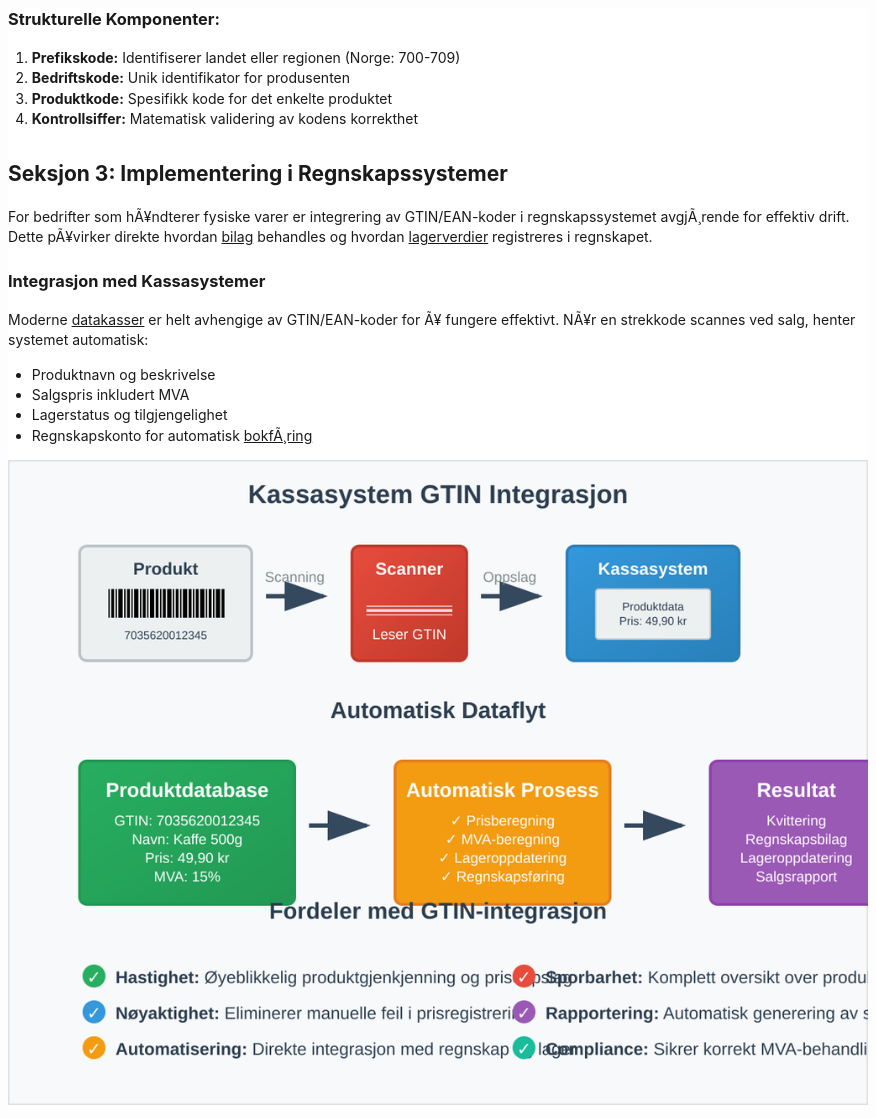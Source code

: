 ### Strukturelle Komponenter:

1. **Prefikskode:** Identifiserer landet eller regionen (Norge: 700-709)
2. **Bedriftskode:** Unik identifikator for produsenten
3. **Produktkode:** Spesifikk kode for det enkelte produktet
4. **Kontrollsiffer:** Matematisk validering av kodens korrekthet

## Seksjon 3: Implementering i Regnskapssystemer

For bedrifter som hÃ¥ndterer fysiske varer er integrering av GTIN/EAN-koder i regnskapssystemet avgjÃ¸rende for effektiv drift. Dette pÃ¥virker direkte hvordan [bilag](/blogs/regnskap/hva-er-bilag "Hva er Bilag? Komplett Guide til Regnskapsbilag og Dokumentasjon") behandles og hvordan [lagerverdier](/blogs/regnskap/hva-er-anleggsmidler "Hva er Anleggsmidler? Komplett Guide til Varige Driftsmidler og Avskrivninger") registreres i regnskapet.

### Integrasjon med Kassasystemer

Moderne [datakasser](/blogs/regnskap/hva-er-datakasse "Hva er Datakasse? Komplett Guide til Kassasystem, Krav og RegnskapsfÃ¸ring") er helt avhengige av GTIN/EAN-koder for Ã¥ fungere effektivt. NÃ¥r en strekkode scannes ved salg, henter systemet automatisk:

* Produktnavn og beskrivelse
* Salgspris inkludert MVA
* Lagerstatus og tilgjengelighet
* Regnskapskonto for automatisk [bokfÃ¸ring](/blogs/regnskap/hva-er-bokforing "Hva er BokfÃ¸ring? Komplett Guide til RegnskapsfÃ¸ring i Norge")

![Kassasystem GTIN Integrasjon](pos-gtin-integration.svg)
